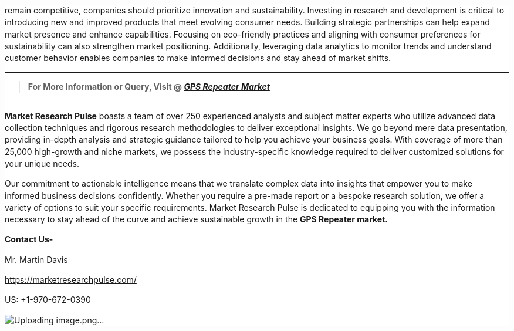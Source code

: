 remain competitive, companies should prioritize innovation and sustainability. Investing in research and development is critical to introducing new and improved products that meet evolving consumer needs. Building strategic partnerships can help expand market presence and enhance capabilities. Focusing on eco-friendly practices and aligning with consumer preferences for sustainability can also strengthen market positioning. Additionally, leveraging data analytics to monitor trends and understand customer behavior enables companies to make informed decisions and stay ahead of market shifts.</p><hr /><blockquote><p><strong>For More Information or Query, Visit @&nbsp;<em><a href="https://marketresearchpulse.com/report/137508/gps-repeater-market?utm_source=Linkedin&utm_medium=026">GPS Repeater Market</a></em></strong></p></blockquote><hr /><p><strong>Market Research Pulse</strong> boasts a team of over 250 experienced analysts and subject matter experts who utilize advanced data collection techniques and rigorous research methodologies to deliver exceptional insights. We go beyond mere data presentation, providing in-depth analysis and strategic guidance tailored to help you achieve your business goals. With coverage of more than 25,000 high-growth and niche markets, we possess the industry-specific knowledge required to deliver customized solutions for your unique needs.</p><p>Our commitment to actionable intelligence means that we translate complex data into insights that empower you to make informed business decisions confidently. Whether you require a pre-made report or a bespoke research solution, we offer a variety of options to suit your specific requirements. Market Research Pulse is dedicated to equipping you with the information necessary to stay ahead of the curve and achieve sustainable growth in the <strong>GPS Repeater market.</strong></p><p><strong>Contact Us-</strong></p><p>Mr. Martin Davis</p><p>https://marketresearchpulse.com/</p><p>US: +1-970-672-0390</p>
![Uploading image.png…]()
